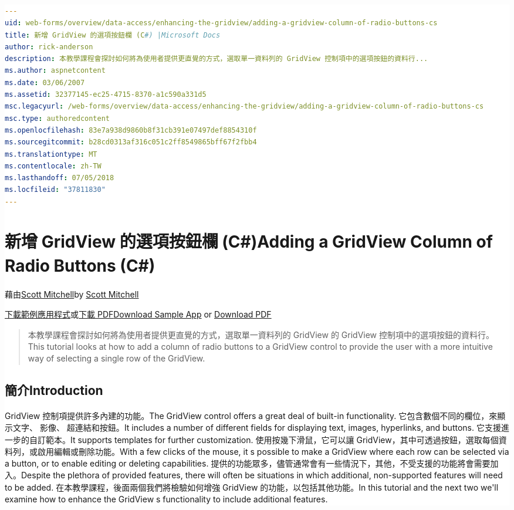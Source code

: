 ```yaml
---
uid: web-forms/overview/data-access/enhancing-the-gridview/adding-a-gridview-column-of-radio-buttons-cs
title: 新增 GridView 的選項按鈕欄 (C#) |Microsoft Docs
author: rick-anderson
description: 本教學課程會探討如何將為使用者提供更直覺的方式，選取單一資料列的 GridView 控制項中的選項按鈕的資料行...
ms.author: aspnetcontent
ms.date: 03/06/2007
ms.assetid: 32377145-ec25-4715-8370-a1c590a331d5
msc.legacyurl: /web-forms/overview/data-access/enhancing-the-gridview/adding-a-gridview-column-of-radio-buttons-cs
msc.type: authoredcontent
ms.openlocfilehash: 83e7a938d9860b8f31cb391e07497def8854310f
ms.sourcegitcommit: b28cd0313af316c051c2ff8549865bff67f2fbb4
ms.translationtype: MT
ms.contentlocale: zh-TW
ms.lasthandoff: 07/05/2018
ms.locfileid: "37811830"
---
```

<a name="adding-a-gridview-column-of-radio-buttons-c"></a><span data-ttu-id="a53b5-103">新增 GridView 的選項按鈕欄 (C#)</span><span class="sxs-lookup"><span data-stu-id="a53b5-103">Adding a GridView Column of Radio Buttons (C#)</span></span>
====================
<span data-ttu-id="a53b5-104">藉由[Scott Mitchell](https://twitter.com/ScottOnWriting)</span><span class="sxs-lookup"><span data-stu-id="a53b5-104">by [Scott Mitchell](https://twitter.com/ScottOnWriting)</span></span>

<span data-ttu-id="a53b5-105">[下載範例應用程式](http://download.microsoft.com/download/4/a/7/4a7a3b18-d80e-4014-8e53-a6a2427f0d93/ASPNET_Data_Tutorial_51_CS.exe)或[下載 PDF](adding-a-gridview-column-of-radio-buttons-cs/_static/datatutorial51cs1.pdf)</span><span class="sxs-lookup"><span data-stu-id="a53b5-105">[Download Sample App](http://download.microsoft.com/download/4/a/7/4a7a3b18-d80e-4014-8e53-a6a2427f0d93/ASPNET_Data_Tutorial_51_CS.exe) or [Download PDF](adding-a-gridview-column-of-radio-buttons-cs/_static/datatutorial51cs1.pdf)</span></span>

> <span data-ttu-id="a53b5-106">本教學課程會探討如何將為使用者提供更直覺的方式，選取單一資料列的 GridView 的 GridView 控制項中的選項按鈕的資料行。</span><span class="sxs-lookup"><span data-stu-id="a53b5-106">This tutorial looks at how to add a column of radio buttons to a GridView control to provide the user with a more intuitive way of selecting a single row of the GridView.</span></span>


## <a name="introduction"></a><span data-ttu-id="a53b5-107">簡介</span><span class="sxs-lookup"><span data-stu-id="a53b5-107">Introduction</span></span>

<span data-ttu-id="a53b5-108">GridView 控制項提供許多內建的功能。</span><span class="sxs-lookup"><span data-stu-id="a53b5-108">The GridView control offers a great deal of built-in functionality.</span></span> <span data-ttu-id="a53b5-109">它包含數個不同的欄位，來顯示文字、 影像、 超連結和按鈕。</span><span class="sxs-lookup"><span data-stu-id="a53b5-109">It includes a number of different fields for displaying text, images, hyperlinks, and buttons.</span></span> <span data-ttu-id="a53b5-110">它支援進一步的自訂範本。</span><span class="sxs-lookup"><span data-stu-id="a53b5-110">It supports templates for further customization.</span></span> <span data-ttu-id="a53b5-111">使用按幾下滑鼠，它可以讓 GridView，其中可透過按鈕，選取每個資料列，或啟用編輯或刪除功能。</span><span class="sxs-lookup"><span data-stu-id="a53b5-111">With a few clicks of the mouse, it s possible to make a GridView where each row can be selected via a button, or to enable editing or deleting capabilities.</span></span> <span data-ttu-id="a53b5-112">提供的功能眾多，儘管通常會有一些情況下，其他，不受支援的功能將會需要加入。</span><span class="sxs-lookup"><span data-stu-id="a53b5-112">Despite the plethora of provided features, there will often be situations in which additional, non-supported features will need to be added.</span></span> <span data-ttu-id="a53b5-113">在本教學課程，後面兩個我們將檢驗如何增強 GridView 的功能，以包括其他功能。</span><span class="sxs-lookup"><span data-stu-id="a53b5-113">In this tutorial and the next two we'll examine how to enhance the GridView s functionality to include additional features.</span></span>
